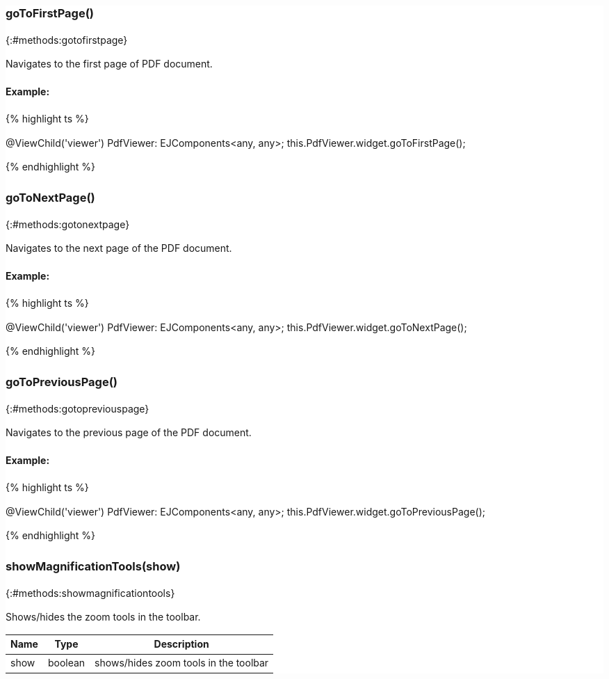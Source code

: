 ### goToFirstPage()

{:#methods:gotofirstpage}

Navigates to the first page of PDF document.

#### Example:

{% highlight ts %}

@ViewChild('viewer') PdfViewer: EJComponents<any, any>;
this.PdfViewer.widget.goToFirstPage();
    
{% endhighlight %}

### goToNextPage()

{:#methods:gotonextpage}

Navigates to the next page of the PDF document.

#### Example:

{% highlight ts %}

@ViewChild('viewer') PdfViewer: EJComponents<any, any>;
this.PdfViewer.widget.goToNextPage();
    
{% endhighlight %}

### goToPreviousPage()

{:#methods:gotopreviouspage}

Navigates to the previous page of the PDF document.

#### Example:

{% highlight ts %}

@ViewChild('viewer') PdfViewer: EJComponents<any, any>;
this.PdfViewer.widget.goToPreviousPage();
    
{% endhighlight %}

### showMagnificationTools(show)

{:#methods:showmagnificationtools}

Shows/hides the zoom tools in the toolbar.

<table class="params">
<thead>
<tr>
<th>Name</th>
<th>Type</th>
<th>Description</th>
</tr>
</thead>
<tbody>
<tr>
<td class="name">
show</td>
<td class="type"><span class="param-type">boolean</span></td>
<td class="description">shows/hides zoom tools in the toolbar</td>
</tr>
</tbody>
</table>
